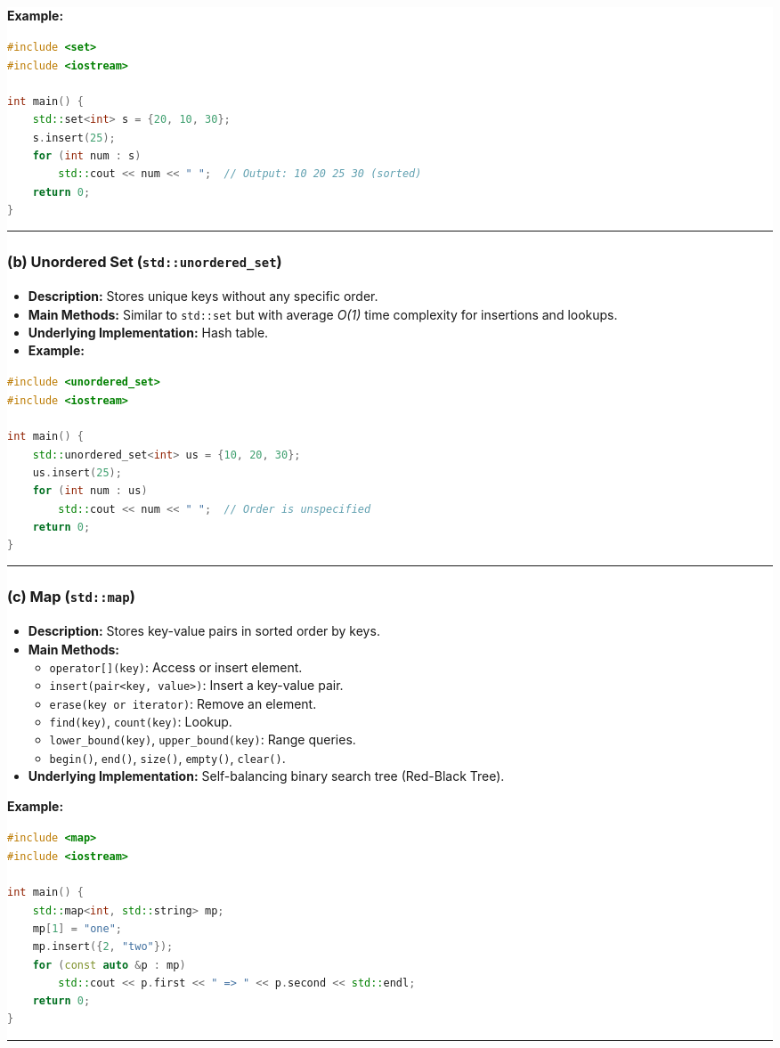 **Example:**
```cpp
#include <set>
#include <iostream>

int main() {
    std::set<int> s = {20, 10, 30};
    s.insert(25);
    for (int num : s)
        std::cout << num << " ";  // Output: 10 20 25 30 (sorted)
    return 0;
}
```

---

### **(b) Unordered Set (`std::unordered_set`)**
- **Description:** Stores unique keys without any specific order.
- **Main Methods:** Similar to `std::set` but with average *O(1)* time complexity for insertions and lookups.
- **Underlying Implementation:** Hash table.
- **Example:**
```cpp
#include <unordered_set>
#include <iostream>

int main() {
    std::unordered_set<int> us = {10, 20, 30};
    us.insert(25);
    for (int num : us)
        std::cout << num << " ";  // Order is unspecified
    return 0;
}
```

---

### **(c) Map (`std::map`)**
- **Description:** Stores key-value pairs in sorted order by keys.
- **Main Methods:**
  - `operator[](key)`: Access or insert element.
  - `insert(pair<key, value>)`: Insert a key-value pair.
  - `erase(key or iterator)`: Remove an element.
  - `find(key)`, `count(key)`: Lookup.
  - `lower_bound(key)`, `upper_bound(key)`: Range queries.
  - `begin()`, `end()`, `size()`, `empty()`, `clear()`.
- **Underlying Implementation:** Self-balancing binary search tree (Red-Black Tree).

**Example:**
```cpp
#include <map>
#include <iostream>

int main() {
    std::map<int, std::string> mp;
    mp[1] = "one";
    mp.insert({2, "two"});
    for (const auto &p : mp)
        std::cout << p.first << " => " << p.second << std::endl;
    return 0;
}
```

---